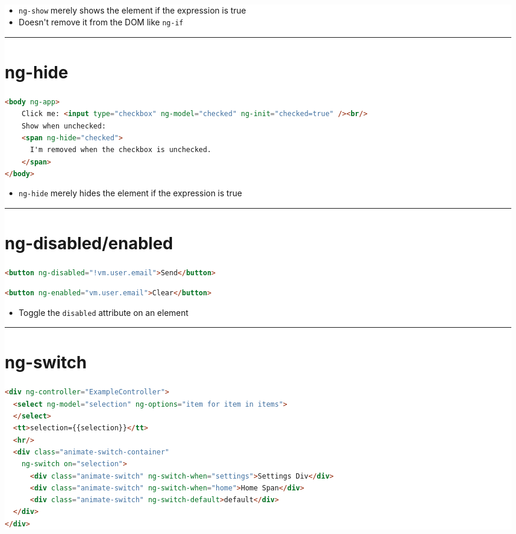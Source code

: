 * `ng-show` merely shows the element if the expression is true
* Doesn't remove it from the DOM like `ng-if`

-----



# ng-hide

```html
<body ng-app>
    Click me: <input type="checkbox" ng-model="checked" ng-init="checked=true" /><br/>
    Show when unchecked:
    <span ng-hide="checked">
      I'm removed when the checkbox is unchecked.
    </span>
</body>
```

* `ng-hide` merely hides the element if the expression is true

-----



# ng-disabled/enabled

```html
<button ng-disabled="!vm.user.email">Send</button>
```
```html
<button ng-enabled="vm.user.email">Clear</button>
```

* Toggle the `disabled` attribute on an element

-----



# ng-switch

```html
<div ng-controller="ExampleController">
  <select ng-model="selection" ng-options="item for item in items">
  </select>
  <tt>selection={{selection}}</tt>
  <hr/>
  <div class="animate-switch-container"
    ng-switch on="selection">
      <div class="animate-switch" ng-switch-when="settings">Settings Div</div>
      <div class="animate-switch" ng-switch-when="home">Home Span</div>
      <div class="animate-switch" ng-switch-default>default</div>
  </div>
</div>
```
